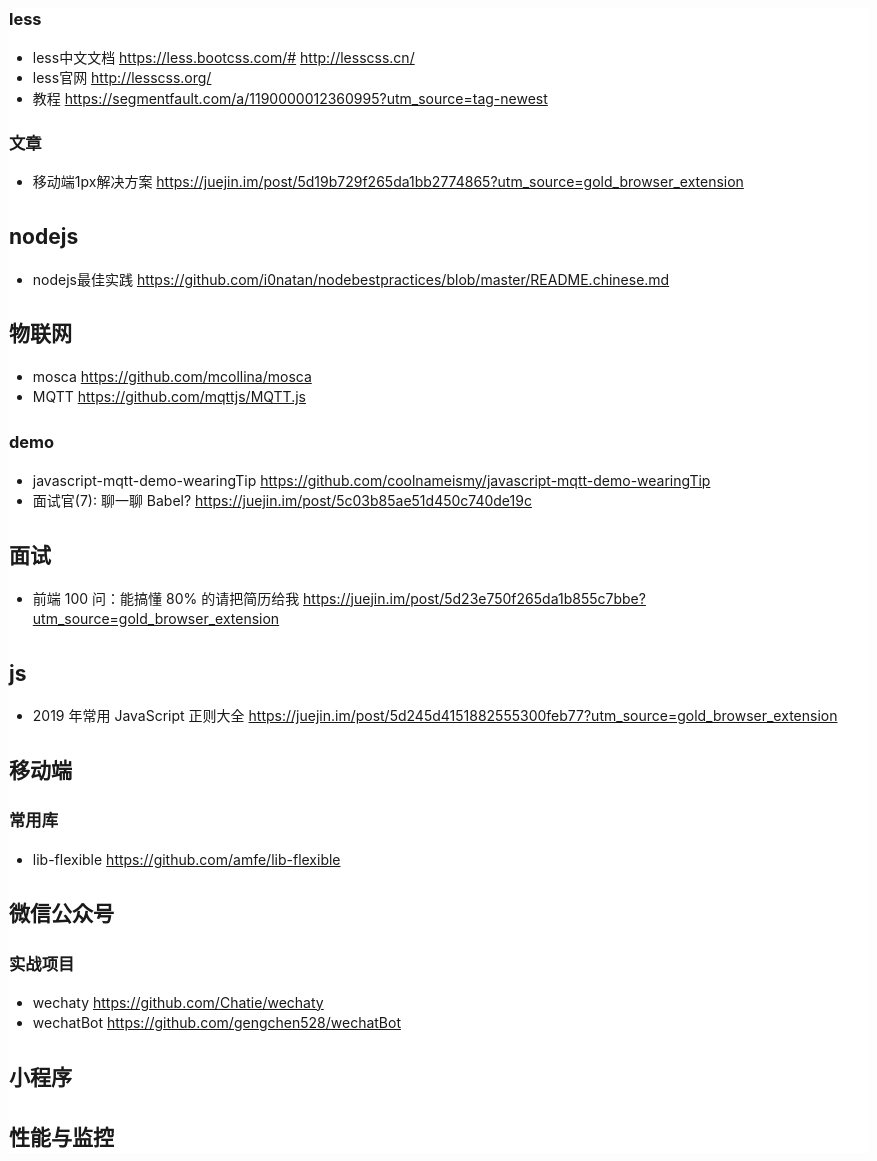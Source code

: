 ### less

- less中文文档  	https://less.bootcss.com/#     http://lesscss.cn/
- less官网   http://lesscss.org/
- 教程		https://segmentfault.com/a/1190000012360995?utm_source=tag-newest

### 文章
- 移动端1px解决方案 https://juejin.im/post/5d19b729f265da1bb2774865?utm_source=gold_browser_extension

## nodejs

- nodejs最佳实践   https://github.com/i0natan/nodebestpractices/blob/master/README.chinese.md

## 物联网
- mosca https://github.com/mcollina/mosca
- MQTT https://github.com/mqttjs/MQTT.js


### demo
- javascript-mqtt-demo-wearingTip   https://github.com/coolnameismy/javascript-mqtt-demo-wearingTip
- 面试官(7): 聊一聊 Babel? https://juejin.im/post/5c03b85ae51d450c740de19c

## 面试

- 前端 100 问：能搞懂 80% 的请把简历给我   https://juejin.im/post/5d23e750f265da1b855c7bbe?utm_source=gold_browser_extension
## js

- 2019 年常用 JavaScript 正则大全   https://juejin.im/post/5d245d4151882555300feb77?utm_source=gold_browser_extension


## 移动端

### 常用库
- lib-flexible  https://github.com/amfe/lib-flexible

## 微信公众号


### 实战项目
- wechaty https://github.com/Chatie/wechaty
- wechatBot https://github.com/gengchen528/wechatBot

## 小程序


## 性能与监控
